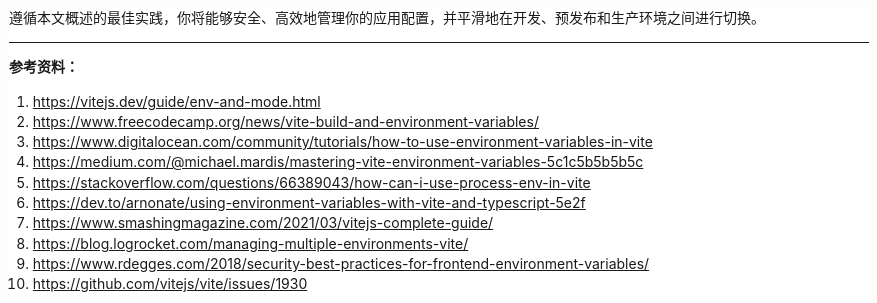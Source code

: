 遵循本文概述的最佳实践，你将能够安全、高效地管理你的应用配置，并平滑地在开发、预发布和生产环境之间进行切换。

---

**参考资料：**

1. <https://vitejs.dev/guide/env-and-mode.html>
2. <https://www.freecodecamp.org/news/vite-build-and-environment-variables/>
3. <https://www.digitalocean.com/community/tutorials/how-to-use-environment-variables-in-vite>
4. <https://medium.com/@michael.mardis/mastering-vite-environment-variables-5c1c5b5b5b5c>
5. <https://stackoverflow.com/questions/66389043/how-can-i-use-process-env-in-vite>
6. <https://dev.to/arnonate/using-environment-variables-with-vite-and-typescript-5e2f>
7. <https://www.smashingmagazine.com/2021/03/vitejs-complete-guide/>
8. <https://blog.logrocket.com/managing-multiple-environments-vite/>
9. <https://www.rdegges.com/2018/security-best-practices-for-frontend-environment-variables/>
10. <https://github.com/vitejs/vite/issues/1930>
